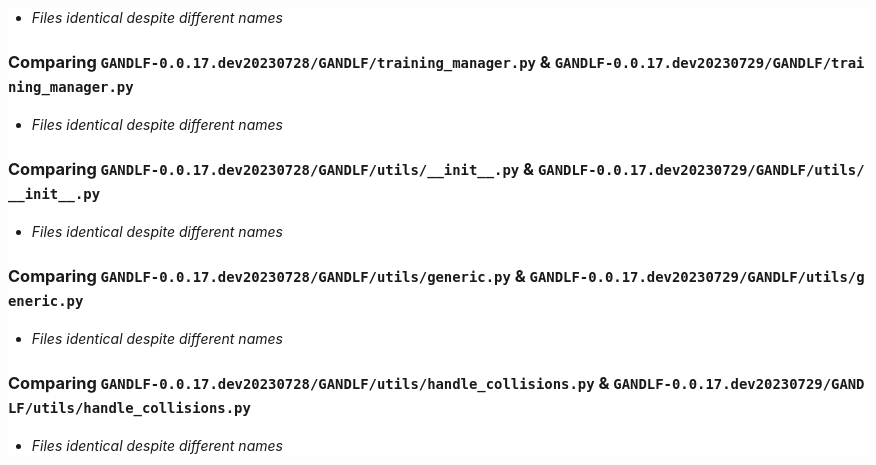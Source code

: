  * *Files identical despite different names*

### Comparing `GANDLF-0.0.17.dev20230728/GANDLF/training_manager.py` & `GANDLF-0.0.17.dev20230729/GANDLF/training_manager.py`

 * *Files identical despite different names*

### Comparing `GANDLF-0.0.17.dev20230728/GANDLF/utils/__init__.py` & `GANDLF-0.0.17.dev20230729/GANDLF/utils/__init__.py`

 * *Files identical despite different names*

### Comparing `GANDLF-0.0.17.dev20230728/GANDLF/utils/generic.py` & `GANDLF-0.0.17.dev20230729/GANDLF/utils/generic.py`

 * *Files identical despite different names*

### Comparing `GANDLF-0.0.17.dev20230728/GANDLF/utils/handle_collisions.py` & `GANDLF-0.0.17.dev20230729/GANDLF/utils/handle_collisions.py`

 * *Files identical despite different names*

